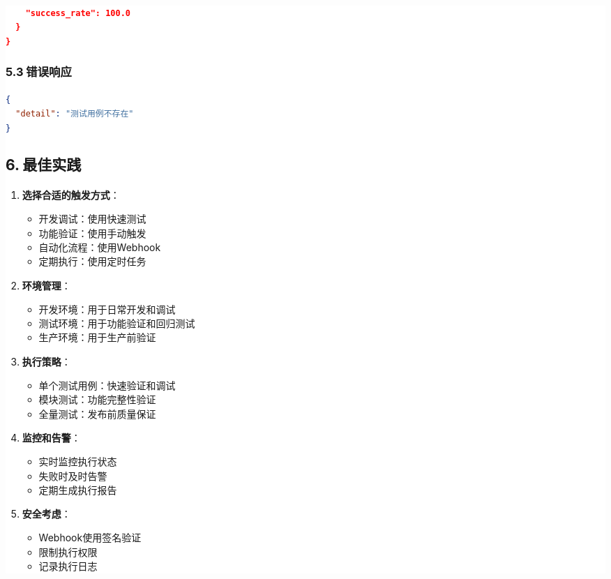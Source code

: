 ```json
    "success_rate": 100.0
  }
}
```

### 5.3 错误响应

```json
{
  "detail": "测试用例不存在"
}
```

## 6. 最佳实践

1. **选择合适的触发方式**：
   - 开发调试：使用快速测试
   - 功能验证：使用手动触发
   - 自动化流程：使用Webhook
   - 定期执行：使用定时任务

2. **环境管理**：
   - 开发环境：用于日常开发和调试
   - 测试环境：用于功能验证和回归测试
   - 生产环境：用于生产前验证

3. **执行策略**：
   - 单个测试用例：快速验证和调试
   - 模块测试：功能完整性验证
   - 全量测试：发布前质量保证

4. **监控和告警**：
   - 实时监控执行状态
   - 失败时及时告警
   - 定期生成执行报告

5. **安全考虑**：
   - Webhook使用签名验证
   - 限制执行权限
   - 记录执行日志 